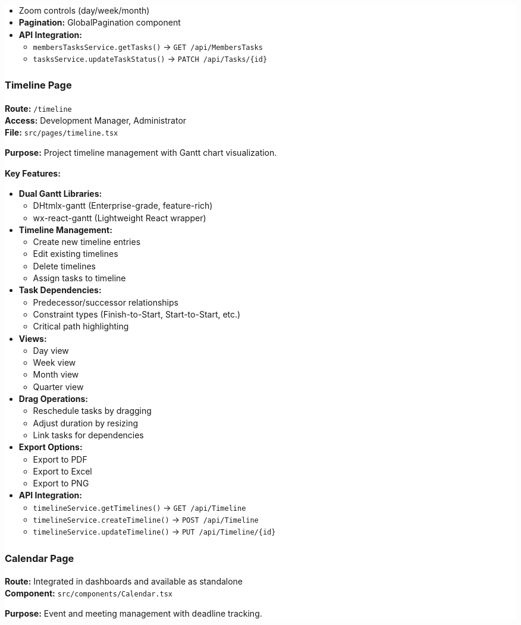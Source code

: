   - Zoom controls (day/week/month)
- **Pagination:** GlobalPagination component
- **API Integration:**
  - `membersTasksService.getTasks()` → `GET /api/MembersTasks`
  - `tasksService.updateTaskStatus()` → `PATCH /api/Tasks/{id}`

### Timeline Page

**Route:** `/timeline`  
**Access:** Development Manager, Administrator  
**File:** `src/pages/timeline.tsx`

**Purpose:**
Project timeline management with Gantt chart visualization.

**Key Features:**
- **Dual Gantt Libraries:**
  - DHtmlx-gantt (Enterprise-grade, feature-rich)
  - wx-react-gantt (Lightweight React wrapper)
- **Timeline Management:**
  - Create new timeline entries
  - Edit existing timelines
  - Delete timelines
  - Assign tasks to timeline
- **Task Dependencies:**
  - Predecessor/successor relationships
  - Constraint types (Finish-to-Start, Start-to-Start, etc.)
  - Critical path highlighting
- **Views:**
  - Day view
  - Week view
  - Month view
  - Quarter view
- **Drag Operations:**
  - Reschedule tasks by dragging
  - Adjust duration by resizing
  - Link tasks for dependencies
- **Export Options:**
  - Export to PDF
  - Export to Excel
  - Export to PNG
- **API Integration:**
  - `timelineService.getTimelines()` → `GET /api/Timeline`
  - `timelineService.createTimeline()` → `POST /api/Timeline`
  - `timelineService.updateTimeline()` → `PUT /api/Timeline/{id}`

### Calendar Page

**Route:** Integrated in dashboards and available as standalone  
**Component:** `src/components/Calendar.tsx`

**Purpose:**
Event and meeting management with deadline tracking.
